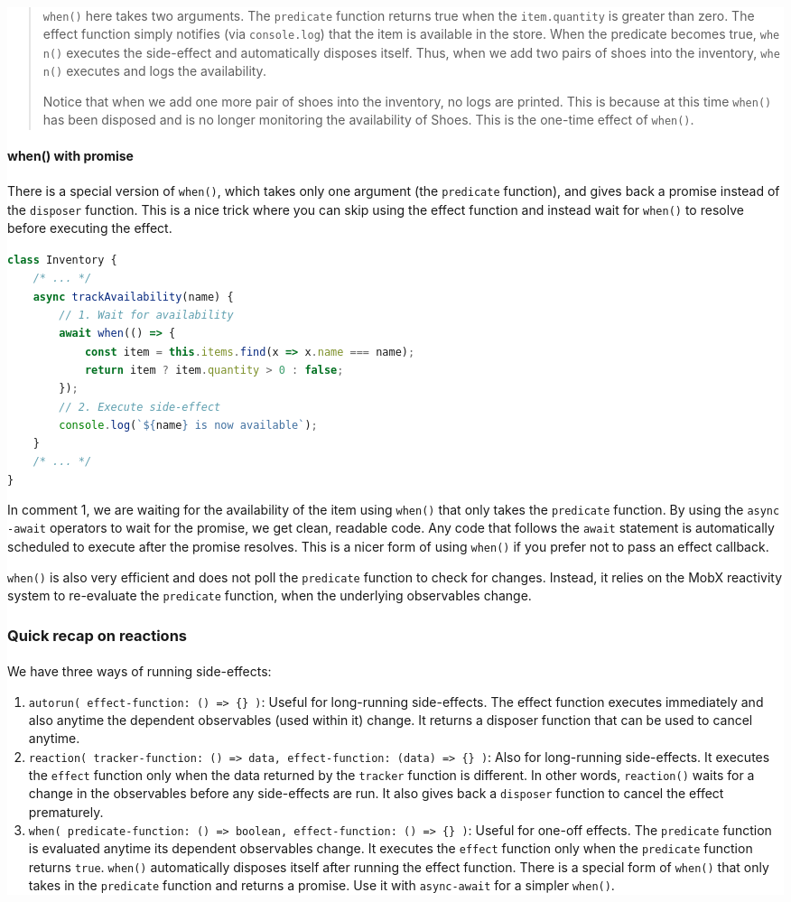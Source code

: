 > `when()` here takes two arguments. The `predicate` function returns true when the `item.quantity` is greater than zero. The effect function simply notifies (via `console.log`) that the item is available in the store. When the predicate becomes true, `when()` executes the side-effect and automatically disposes itself. Thus, when we add two pairs of shoes into the inventory, `when()` executes and logs the availability.
>
> Notice that when we add one more pair of shoes into the inventory, no logs are printed. This is because at this time `when()` has been disposed and is no longer monitoring the availability of Shoes. This is the one-time effect of `when()`.

#### when() with promise

There is a special version of `when()`, which takes only one argument (the `predicate` function), and gives back a promise instead of the `disposer` function. This is a nice trick where you can skip using the effect function and instead wait for `when()` to resolve before executing the effect.

```typescript
class Inventory {
    /* ... */
    async trackAvailability(name) {
        // 1. Wait for availability
        await when(() => {
            const item = this.items.find(x => x.name === name);
            return item ? item.quantity > 0 : false;
        });
        // 2. Execute side-effect
        console.log(`${name} is now available`);
    }
    /* ... */
}
```

In comment 1, we are waiting for the availability of the item using `when()` that only takes the `predicate` function. By using the `async-await` operators to wait for the promise, we get clean, readable code. Any code that follows the `await` statement is automatically scheduled to execute after the promise resolves. This is a nicer form of using `when()` if you prefer not to pass an effect callback.

`when()` is also very efficient and does not poll the `predicate` function to check for changes. Instead, it relies on the MobX reactivity system to re-evaluate the `predicate` function, when the underlying observables change.

### Quick recap on reactions

We have three ways of running side-effects:

1. `autorun( effect-function: () => {} )`: Useful for long-running side-effects. The effect function executes immediately and also anytime the dependent observables (used within it) change. It returns a disposer function that can be used to cancel anytime.
2. `reaction( tracker-function: () => data, effect-function: (data) => {} )`: Also for long-running side-effects. It executes the `effect` function only when the data returned by the `tracker` function is different. In other words, `reaction()` waits for a change in the observables before any side-effects are run. It also gives back a `disposer` function to cancel the effect prematurely.
3. `when( predicate-function: () => boolean, effect-function: () => {} )`: Useful for one-off effects. The `predicate` function is evaluated anytime its dependent observables change. It executes the `effect` function only when the `predicate` function returns `true`. `when()` automatically disposes itself after running the effect function. There is a special form of `when()` that only takes in the `predicate` function and returns a promise. Use it with `async-await` for a simpler `when()`.
